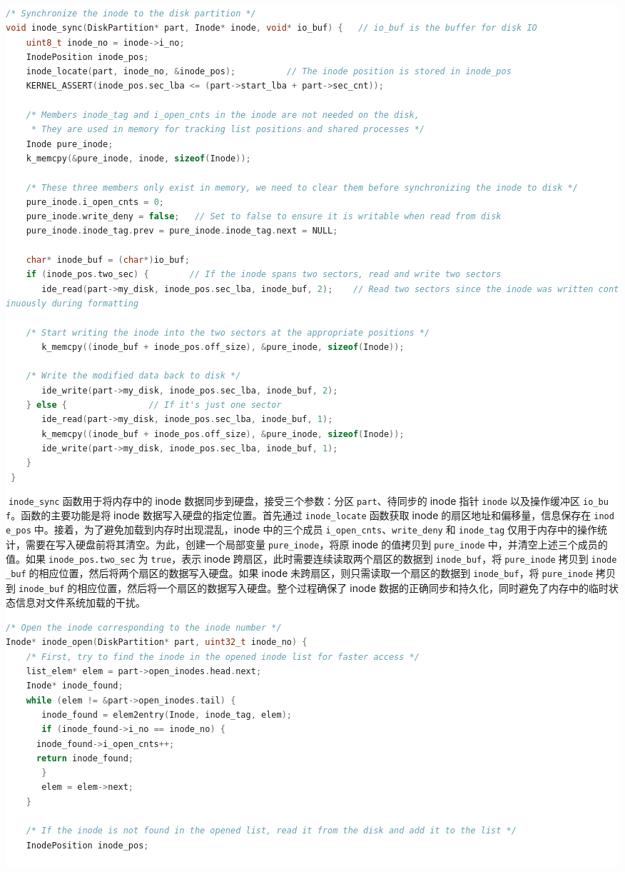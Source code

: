 ```c
/* Synchronize the inode to the disk partition */
void inode_sync(DiskPartition* part, Inode* inode, void* io_buf) {	 // io_buf is the buffer for disk IO
    uint8_t inode_no = inode->i_no;
    InodePosition inode_pos;
    inode_locate(part, inode_no, &inode_pos);	       // The inode position is stored in inode_pos
    KERNEL_ASSERT(inode_pos.sec_lba <= (part->start_lba + part->sec_cnt));
    
    /* Members inode_tag and i_open_cnts in the inode are not needed on the disk,
     * They are used in memory for tracking list positions and shared processes */
    Inode pure_inode;
    k_memcpy(&pure_inode, inode, sizeof(Inode));
 
    /* These three members only exist in memory, we need to clear them before synchronizing the inode to disk */
    pure_inode.i_open_cnts = 0;
    pure_inode.write_deny = false;	 // Set to false to ensure it is writable when read from disk
    pure_inode.inode_tag.prev = pure_inode.inode_tag.next = NULL;
 
    char* inode_buf = (char*)io_buf;
    if (inode_pos.two_sec) {	    // If the inode spans two sectors, read and write two sectors
       ide_read(part->my_disk, inode_pos.sec_lba, inode_buf, 2);	// Read two sectors since the inode was written continuously during formatting
 
    /* Start writing the inode into the two sectors at the appropriate positions */
       k_memcpy((inode_buf + inode_pos.off_size), &pure_inode, sizeof(Inode));
    
    /* Write the modified data back to disk */
       ide_write(part->my_disk, inode_pos.sec_lba, inode_buf, 2);
    } else {			    // If it's just one sector
       ide_read(part->my_disk, inode_pos.sec_lba, inode_buf, 1);
       k_memcpy((inode_buf + inode_pos.off_size), &pure_inode, sizeof(Inode));
       ide_write(part->my_disk, inode_pos.sec_lba, inode_buf, 1);
    }
 }
```

​	`inode_sync` 函数用于将内存中的 inode 数据同步到硬盘，接受三个参数：分区 `part`、待同步的 inode 指针 `inode` 以及操作缓冲区 `io_buf`。函数的主要功能是将 inode 数据写入硬盘的指定位置。首先通过 `inode_locate` 函数获取 inode 的扇区地址和偏移量，信息保存在 `inode_pos` 中。接着，为了避免加载到内存时出现混乱，inode 中的三个成员 `i_open_cnts`、`write_deny` 和 `inode_tag` 仅用于内存中的操作统计，需要在写入硬盘前将其清空。为此，创建一个局部变量 `pure_inode`，将原 inode 的值拷贝到 `pure_inode` 中，并清空上述三个成员的值。如果 `inode_pos.two_sec` 为 `true`，表示 inode 跨扇区，此时需要连续读取两个扇区的数据到 `inode_buf`，将 `pure_inode` 拷贝到 `inode_buf` 的相应位置，然后将两个扇区的数据写入硬盘。如果 inode 未跨扇区，则只需读取一个扇区的数据到 `inode_buf`，将 `pure_inode` 拷贝到 `inode_buf` 的相应位置，然后将一个扇区的数据写入硬盘。整个过程确保了 inode 数据的正确同步和持久化，同时避免了内存中的临时状态信息对文件系统加载的干扰。

```c
/* Open the inode corresponding to the inode number */
Inode* inode_open(DiskPartition* part, uint32_t inode_no) {
    /* First, try to find the inode in the opened inode list for faster access */
    list_elem* elem = part->open_inodes.head.next;
    Inode* inode_found;
    while (elem != &part->open_inodes.tail) {
       inode_found = elem2entry(Inode, inode_tag, elem);
       if (inode_found->i_no == inode_no) {
      inode_found->i_open_cnts++;
      return inode_found;
       }
       elem = elem->next;
    }
 
    /* If the inode is not found in the opened list, read it from the disk and add it to the list */
    InodePosition inode_pos;
 
```